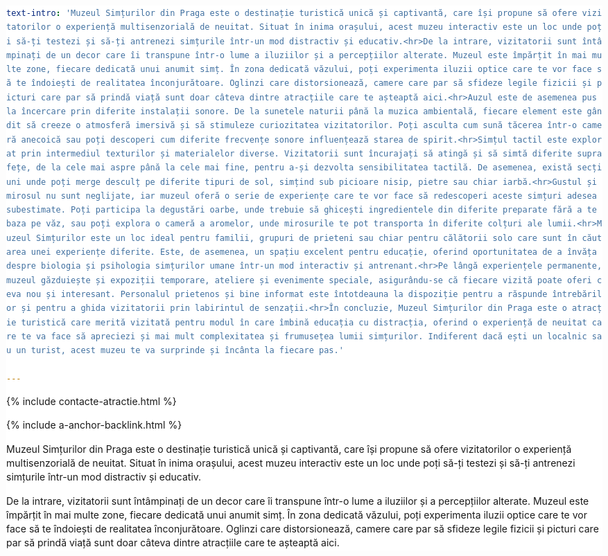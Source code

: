 ```yaml
text-intro: 'Muzeul Simțurilor din Praga este o destinație turistică unică și captivantă, care își propune să ofere vizitatorilor o experiență multisenzorială de neuitat. Situat în inima orașului, acest muzeu interactiv este un loc unde poți să-ți testezi și să-ți antrenezi simțurile într-un mod distractiv și educativ.<hr>De la intrare, vizitatorii sunt întâmpinați de un decor care îi transpune într-o lume a iluziilor și a percepțiilor alterate. Muzeul este împărțit în mai multe zone, fiecare dedicată unui anumit simț. În zona dedicată văzului, poți experimenta iluzii optice care te vor face să te îndoiești de realitatea înconjurătoare. Oglinzi care distorsionează, camere care par să sfideze legile fizicii și picturi care par să prindă viață sunt doar câteva dintre atracțiile care te așteaptă aici.<hr>Auzul este de asemenea pus la încercare prin diferite instalații sonore. De la sunetele naturii până la muzica ambientală, fiecare element este gândit să creeze o atmosferă imersivă și să stimuleze curiozitatea vizitatorilor. Poți asculta cum sună tăcerea într-o cameră anecoică sau poți descoperi cum diferite frecvențe sonore influențează starea de spirit.<hr>Simțul tactil este explorat prin intermediul texturilor și materialelor diverse. Vizitatorii sunt încurajați să atingă și să simtă diferite suprafețe, de la cele mai aspre până la cele mai fine, pentru a-și dezvolta sensibilitatea tactilă. De asemenea, există secțiuni unde poți merge desculț pe diferite tipuri de sol, simțind sub picioare nisip, pietre sau chiar iarbă.<hr>Gustul și mirosul nu sunt neglijate, iar muzeul oferă o serie de experiențe care te vor face să redescoperi aceste simțuri adesea subestimate. Poți participa la degustări oarbe, unde trebuie să ghicești ingredientele din diferite preparate fără a te baza pe văz, sau poți explora o cameră a aromelor, unde mirosurile te pot transporta în diferite colțuri ale lumii.<hr>Muzeul Simțurilor este un loc ideal pentru familii, grupuri de prieteni sau chiar pentru călătorii solo care sunt în căutarea unei experiențe diferite. Este, de asemenea, un spațiu excelent pentru educație, oferind oportunitatea de a învăța despre biologia și psihologia simțurilor umane într-un mod interactiv și antrenant.<hr>Pe lângă experiențele permanente, muzeul găzduiește și expoziții temporare, ateliere și evenimente speciale, asigurându-se că fiecare vizită poate oferi ceva nou și interesant. Personalul prietenos și bine informat este întotdeauna la dispoziție pentru a răspunde întrebărilor și pentru a ghida vizitatorii prin labirintul de senzații.<hr>În concluzie, Muzeul Simțurilor din Praga este o atracție turistică care merită vizitată pentru modul în care îmbină educația cu distracția, oferind o experiență de neuitat care te va face să apreciezi și mai mult complexitatea și frumusețea lumii simțurilor. Indiferent dacă ești un localnic sau un turist, acest muzeu te va surprinde și încânta la fiecare pas.'

---
```


<div class="row">

{% include contacte-atractie.html %}

<div class="intro-text col-lg-8" markdown="1">

{% include a-anchor-backlink.html %}

<span class="drop-caps">M</span>uzeul Simțurilor din Praga este o destinație turistică unică și captivantă, care își propune să ofere vizitatorilor o experiență multisenzorială de neuitat. Situat în inima orașului, acest muzeu interactiv este un loc unde poți să-ți testezi și să-ți antrenezi simțurile într-un mod distractiv și educativ.

De la intrare, vizitatorii sunt întâmpinați de un decor care îi transpune într-o lume a iluziilor și a percepțiilor alterate. Muzeul este împărțit în mai multe zone, fiecare dedicată unui anumit simț. În zona dedicată văzului, poți experimenta iluzii optice care te vor face să te îndoiești de realitatea înconjurătoare. Oglinzi care distorsionează, camere care par să sfideze legile fizicii și picturi care par să prindă viață sunt doar câteva dintre atracțiile care te așteaptă aici.
